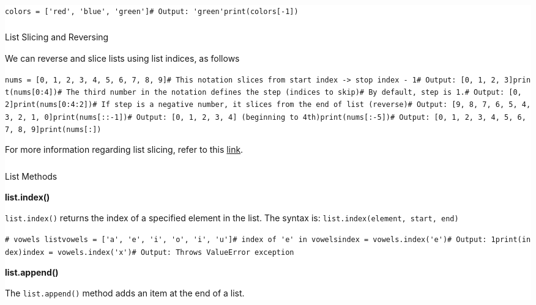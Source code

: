     colors = ['red', 'blue', 'green']​# Output: 'green'print(colors[-1])

### 

<span class="text-4505230f--HeadingH400-686c0942--textContentFamily-49a318e1"><span data-key="5eddf60d083e4ef5b909451953cc0576"><span data-offset-key="5eddf60d083e4ef5b909451953cc0576:0">List Slicing and Reversing</span></span></span>

<span class="text-4505230f--TextH400-3033861f--textContentFamily-49a318e1"><span data-key="184cea27a23c4e6cbd97a5fcdb677eec"><span data-offset-key="184cea27a23c4e6cbd97a5fcdb677eec:0">We can reverse and slice lists using list indices, as follows</span></span></span>

    nums = [0, 1, 2, 3, 4, 5, 6, 7, 8, 9]​# This notation slices from start index -> stop index - 1# Output: [0, 1, 2, 3]print(nums[0:4])​# The third number in the notation defines the step (indices to skip)# By default, step is 1.# Output: [0, 2]print(nums[0:4:2])​# If step is a negative number, it slices from the end of list (reverse)# Output: [9, 8, 7, 6, 5, 4, 3, 2, 1, 0]print(nums[::-1])​# Output: [0, 1, 2, 3, 4] (beginning to 4th)print(nums[:-5])​# Output: [0, 1, 2, 3, 4, 5, 6, 7, 8, 9]print(nums[:])

<span class="text-4505230f--TextH400-3033861f--textContentFamily-49a318e1"><span data-key="113ec48c4e2f4f23a7ce0e49cdbe244d"><span data-offset-key="113ec48c4e2f4f23a7ce0e49cdbe244d:0">For more information regarding list slicing, refer to this </span></span><a href="https://stackoverflow.com/questions/509211/understanding-slice-notation" class="link-a079aa82--primary-53a25e66--link-faf6c434"><span data-key="b1fc2680856b46859131aa3ff9d2475d"><span data-offset-key="b1fc2680856b46859131aa3ff9d2475d:0">link</span></span></a><span data-key="751e77e51e1d4a048933b990daff8d14"><span data-offset-key="751e77e51e1d4a048933b990daff8d14:0">.</span></span></span>

### 

<span class="text-4505230f--HeadingH400-686c0942--textContentFamily-49a318e1"><span data-key="74627fee7160408086c62113041e6fd5"><span data-offset-key="74627fee7160408086c62113041e6fd5:0">List Methods</span></span></span>

<span class="text-4505230f--TextH400-3033861f--textContentFamily-49a318e1"><span data-key="b529d0eb571a4a15b1bb7237624859a6"><span data-offset-key="b529d0eb571a4a15b1bb7237624859a6:0">**list.index()**</span></span></span>

<span class="text-4505230f--TextH400-3033861f--textContentFamily-49a318e1"><span data-key="dbda1a521bb74f4aac55da903c36172c"><span data-offset-key="dbda1a521bb74f4aac55da903c36172c:0">`list.index()`</span><span data-offset-key="dbda1a521bb74f4aac55da903c36172c:1"> returns the index of a specified element in the list. The syntax is: </span><span data-offset-key="dbda1a521bb74f4aac55da903c36172c:2">`list.index(element, start, end)`</span></span></span>

    # vowels listvowels = ['a', 'e', 'i', 'o', 'i', 'u']​# index of 'e' in vowelsindex = vowels.index('e')# Output: 1print(index)​index = vowels.index('x')# Output: Throws ValueError exception

<span class="text-4505230f--TextH400-3033861f--textContentFamily-49a318e1"><span data-key="5d4e8c7a4c5a434a8df94db164eff82c"><span data-offset-key="5d4e8c7a4c5a434a8df94db164eff82c:0">**list.append()**</span></span></span>

<span class="text-4505230f--TextH400-3033861f--textContentFamily-49a318e1"><span data-key="d794f7c13bfa43cebb4c28ff1c003328"><span data-offset-key="d794f7c13bfa43cebb4c28ff1c003328:0">The </span><span data-offset-key="d794f7c13bfa43cebb4c28ff1c003328:1">`list.append()`</span><span data-offset-key="d794f7c13bfa43cebb4c28ff1c003328:2"> method adds an item at the end of a list.</span></span></span>
